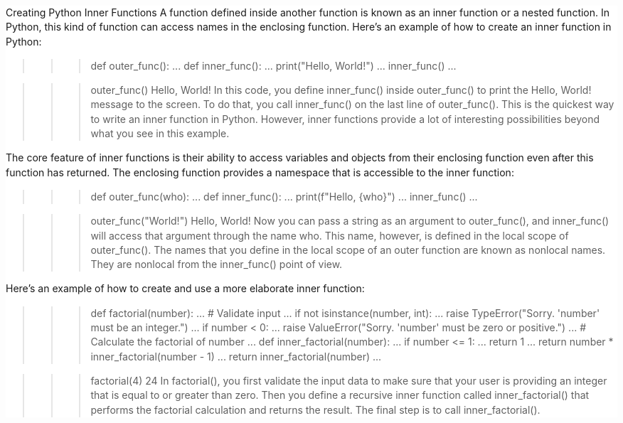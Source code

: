 Creating Python Inner Functions
A function defined inside another function is known as an inner function or a nested function. In Python, this kind of function can access names in the enclosing function. Here’s an example of how to create an inner function in Python:

> > > def outer_func():
> > > ... def inner_func():
> > > ... print("Hello, World!")
> > > ... inner_func()
> > > ...

> > > outer_func()
> > > Hello, World!
> > > In this code, you define inner_func() inside outer_func() to print the Hello, World! message to the screen. To do that, you call inner_func() on the last line of outer_func(). This is the quickest way to write an inner function in Python. However, inner functions provide a lot of interesting possibilities beyond what you see in this example.

The core feature of inner functions is their ability to access variables and objects from their enclosing function even after this function has returned. The enclosing function provides a namespace that is accessible to the inner function:

> > > def outer_func(who):
> > > ... def inner_func():
> > > ... print(f"Hello, {who}")
> > > ... inner_func()
> > > ...

> > > outer_func("World!")
> > > Hello, World!
> > > Now you can pass a string as an argument to outer_func(), and inner_func() will access that argument through the name who. This name, however, is defined in the local scope of outer_func(). The names that you define in the local scope of an outer function are known as nonlocal names. They are nonlocal from the inner_func() point of view.

Here’s an example of how to create and use a more elaborate inner function:

> > > def factorial(number):
> > > ... # Validate input
> > > ... if not isinstance(number, int):
> > > ... raise TypeError("Sorry. 'number' must be an integer.")
> > > ... if number < 0:
> > > ... raise ValueError("Sorry. 'number' must be zero or positive.")
> > > ... # Calculate the factorial of number
> > > ... def inner_factorial(number):
> > > ... if number <= 1:
> > > ... return 1
> > > ... return number \* inner_factorial(number - 1)
> > > ... return inner_factorial(number)
> > > ...

> > > factorial(4)
> > > 24
> > > In factorial(), you first validate the input data to make sure that your user is providing an integer that is equal to or greater than zero. Then you define a recursive inner function called inner_factorial() that performs the factorial calculation and returns the result. The final step is to call inner_factorial().
